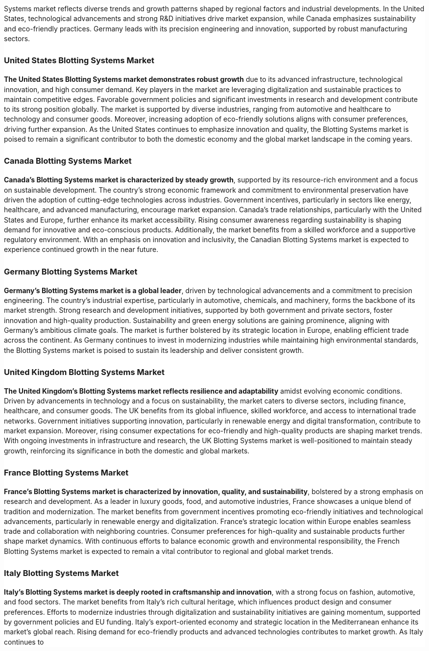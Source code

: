Systems market reflects diverse trends and growth patterns shaped by regional factors and industrial developments. In the United States, technological advancements and strong R&amp;D initiatives drive market expansion, while Canada emphasizes sustainability and eco-friendly practices. Germany leads with its precision engineering and innovation, supported by robust manufacturing sectors.</span></em></p></blockquote><h3><strong>United States Blotting Systems Market</strong></h3><p><strong>The United States Blotting Systems market demonstrates robust growth</strong> due to its advanced infrastructure, technological innovation, and high consumer demand. Key players in the market are leveraging digitalization and sustainable practices to maintain competitive edges. Favorable government policies and significant investments in research and development contribute to its strong position globally. The market is supported by diverse industries, ranging from automotive and healthcare to technology and consumer goods. Moreover, increasing adoption of eco-friendly solutions aligns with consumer preferences, driving further expansion. As the United States continues to emphasize innovation and quality, the Blotting Systems market is poised to remain a significant contributor to both the domestic economy and the global market landscape in the coming years.</p><h3><strong>Canada Blotting Systems Market</strong></h3><p><strong>Canada&rsquo;s Blotting Systems market is characterized by steady growth</strong>, supported by its resource-rich environment and a focus on sustainable development. The country&rsquo;s strong economic framework and commitment to environmental preservation have driven the adoption of cutting-edge technologies across industries. Government incentives, particularly in sectors like energy, healthcare, and advanced manufacturing, encourage market expansion. Canada&rsquo;s trade relationships, particularly with the United States and Europe, further enhance its market accessibility. Rising consumer awareness regarding sustainability is shaping demand for innovative and eco-conscious products. Additionally, the market benefits from a skilled workforce and a supportive regulatory environment. With an emphasis on innovation and inclusivity, the Canadian Blotting Systems market is expected to experience continued growth in the near future.</p><h3><strong>Germany Blotting Systems Market</strong></h3><p><strong>Germany&rsquo;s Blotting Systems market is a global leader</strong>, driven by technological advancements and a commitment to precision engineering. The country&rsquo;s industrial expertise, particularly in automotive, chemicals, and machinery, forms the backbone of its market strength. Strong research and development initiatives, supported by both government and private sectors, foster innovation and high-quality production. Sustainability and green energy solutions are gaining prominence, aligning with Germany&rsquo;s ambitious climate goals. The market is further bolstered by its strategic location in Europe, enabling efficient trade across the continent. As Germany continues to invest in modernizing industries while maintaining high environmental standards, the Blotting Systems market is poised to sustain its leadership and deliver consistent growth.</p><h3><strong>United Kingdom Blotting Systems Market</strong></h3><p><strong>The United Kingdom&rsquo;s Blotting Systems market reflects resilience and adaptability</strong> amidst evolving economic conditions. Driven by advancements in technology and a focus on sustainability, the market caters to diverse sectors, including finance, healthcare, and consumer goods. The UK benefits from its global influence, skilled workforce, and access to international trade networks. Government initiatives supporting innovation, particularly in renewable energy and digital transformation, contribute to market expansion. Moreover, rising consumer expectations for eco-friendly and high-quality products are shaping market trends. With ongoing investments in infrastructure and research, the UK Blotting Systems market is well-positioned to maintain steady growth, reinforcing its significance in both the domestic and global markets.</p><h3><strong>France Blotting Systems Market</strong></h3><p><strong>France&rsquo;s Blotting Systems market is characterized by innovation, quality, and sustainability</strong>, bolstered by a strong emphasis on research and development. As a leader in luxury goods, food, and automotive industries, France showcases a unique blend of tradition and modernization. The market benefits from government incentives promoting eco-friendly initiatives and technological advancements, particularly in renewable energy and digitalization. France&rsquo;s strategic location within Europe enables seamless trade and collaboration with neighboring countries. Consumer preferences for high-quality and sustainable products further shape market dynamics. With continuous efforts to balance economic growth and environmental responsibility, the French Blotting Systems market is expected to remain a vital contributor to regional and global market trends.</p><h3><strong>Italy Blotting Systems Market</strong></h3><p><strong>Italy&rsquo;s Blotting Systems market is deeply rooted in craftsmanship and innovation</strong>, with a strong focus on fashion, automotive, and food sectors. The market benefits from Italy&rsquo;s rich cultural heritage, which influences product design and consumer preferences. Efforts to modernize industries through digitalization and sustainability initiatives are gaining momentum, supported by government policies and EU funding. Italy&rsquo;s export-oriented economy and strategic location in the Mediterranean enhance its market&rsquo;s global reach. Rising demand for eco-friendly products and advanced technologies contributes to market growth. As Italy continues to